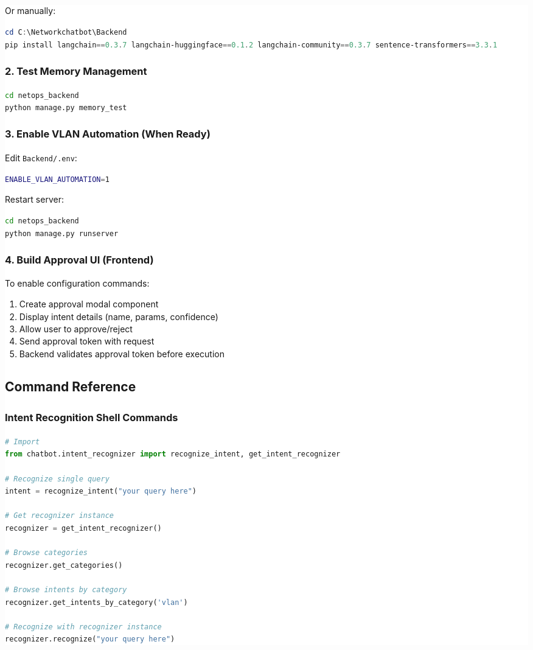 Or manually:
```powershell
cd C:\Networkchatbot\Backend
pip install langchain==0.3.7 langchain-huggingface==0.1.2 langchain-community==0.3.7 sentence-transformers==3.3.1
```

### 2. Test Memory Management

```bash
cd netops_backend
python manage.py memory_test
```

### 3. Enable VLAN Automation (When Ready)

Edit `Backend/.env`:
```bash
ENABLE_VLAN_AUTOMATION=1
```

Restart server:
```bash
cd netops_backend
python manage.py runserver
```

### 4. Build Approval UI (Frontend)

To enable configuration commands:
1. Create approval modal component
2. Display intent details (name, params, confidence)
3. Allow user to approve/reject
4. Send approval token with request
5. Backend validates approval token before execution

## Command Reference

### Intent Recognition Shell Commands

```python
# Import
from chatbot.intent_recognizer import recognize_intent, get_intent_recognizer

# Recognize single query
intent = recognize_intent("your query here")

# Get recognizer instance
recognizer = get_intent_recognizer()

# Browse categories
recognizer.get_categories()

# Browse intents by category
recognizer.get_intents_by_category('vlan')

# Recognize with recognizer instance
recognizer.recognize("your query here")
```
